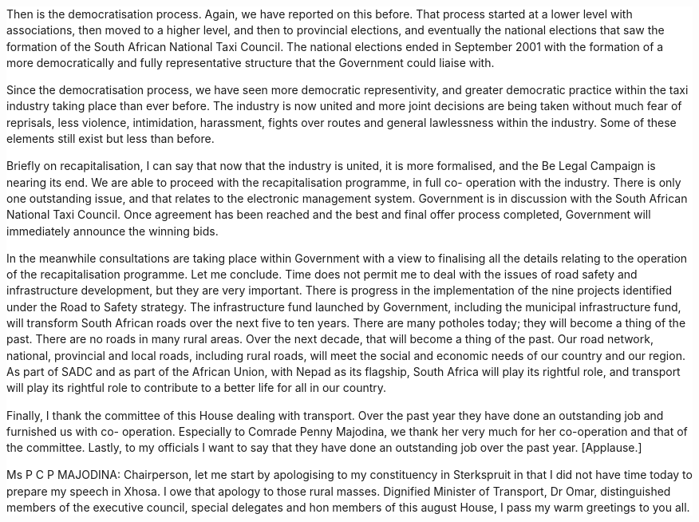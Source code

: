 Then is the democratisation process. Again, we have reported on this
before. That process started at a lower level with associations, then moved
to a higher level, and then to provincial elections, and eventually the
national elections that saw the formation of the South African National
Taxi Council. The national elections ended in September 2001 with the
formation of a more democratically and fully representative structure that
the Government could liaise with.

Since the democratisation process, we have seen more democratic
representivity, and greater democratic practice within the taxi industry
taking place than ever before. The industry is now united and more joint
decisions are being taken without much fear of reprisals, less violence,
intimidation, harassment, fights over routes and general lawlessness within
the industry. Some of these elements still exist but less than before.

Briefly on recapitalisation, I can say that now that the industry is
united, it is more formalised, and the Be Legal Campaign is nearing its
end. We are able to proceed with the recapitalisation programme, in full co-
operation with the industry. There is only one outstanding issue, and that
relates to the electronic management system. Government is in discussion
with the South African National Taxi Council. Once agreement has been
reached and the best and final offer process completed, Government will
immediately announce the winning bids.

In the meanwhile consultations are taking place within Government with a
view to finalising all the details relating to the operation of the
recapitalisation programme.
Let me conclude. Time does not permit me to deal with the issues of road
safety and infrastructure development, but they are very important. There
is progress in the implementation of the nine projects identified under the
Road to Safety strategy. The infrastructure fund launched by Government,
including the municipal infrastructure fund, will transform South African
roads over the next five to ten years. There are many potholes today; they
will become a thing of the past. There are no roads in many rural areas.
Over the next decade, that will become a thing of the past. Our road
network, national, provincial and local roads, including rural roads, will
meet the social and economic needs of our country and our region. As part
of SADC and as part of the African Union, with Nepad as its flagship, South
Africa will play its rightful role, and transport will play its rightful
role to contribute to a better life for all in our country.

Finally, I thank the committee of this House dealing with transport. Over
the past year they have done an outstanding job and furnished us with co-
operation. Especially to Comrade Penny Majodina, we thank her very much for
her co-operation and that of the committee. Lastly, to my officials I want
to say that they have done an outstanding job over the past year.
[Applause.]

Ms P C P MAJODINA: Chairperson, let me start by apologising to my
constituency in Sterkspruit in that I did not have time today to prepare my
speech in Xhosa. I owe that apology to those rural masses. Dignified
Minister of Transport, Dr Omar, distinguished members of the executive
council, special delegates and hon members of this august House, I pass my
warm greetings to you all.

